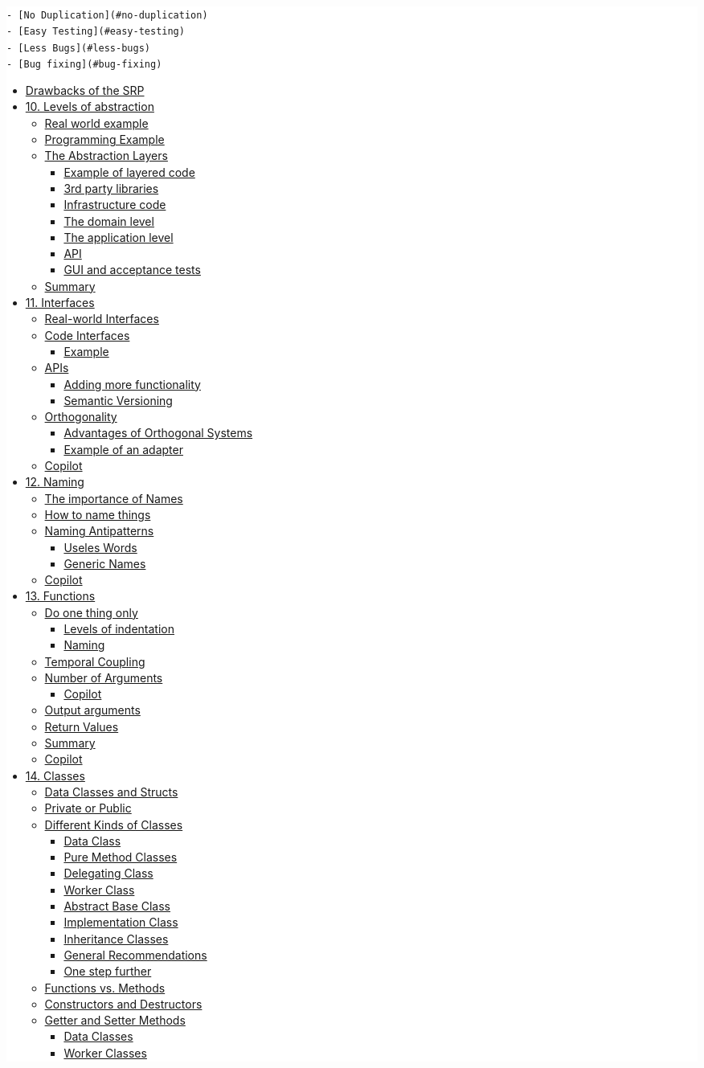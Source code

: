     - [No Duplication](#no-duplication)
    - [Easy Testing](#easy-testing)
    - [Less Bugs](#less-bugs)
    - [Bug fixing](#bug-fixing)
  - [Drawbacks of the SRP](#drawbacks-of-the-srp)
- [10. Levels of abstraction](#10-levels-of-abstraction)
  - [Real world example](#real-world-example)
  - [Programming Example](#programming-example)
  - [The Abstraction Layers](#the-abstraction-layers)
    - [Example of layered code](#example-of-layered-code)
    - [3rd party libraries](#3rd-party-libraries)
    - [Infrastructure code](#infrastructure-code)
    - [The domain level](#the-domain-level)
    - [The application level](#the-application-level)
    - [API](#api)
    - [GUI and acceptance tests](#gui-and-acceptance-tests)
  - [Summary](#summary)
- [11. Interfaces](#11-interfaces)
  - [Real-world Interfaces](#real-world-interfaces)
  - [Code Interfaces](#code-interfaces)
    - [Example](#example)
  - [APIs](#apis)
    - [Adding more functionality](#adding-more-functionality)
    - [Semantic Versioning](#semantic-versioning)
  - [Orthogonality](#orthogonality)
    - [Advantages of Orthogonal Systems](#advantages-of-orthogonal-systems)
    - [Example of an adapter](#example-of-an-adapter)
  - [Copilot](#copilot-1)
- [12. Naming](#12-naming)
  - [The importance of Names](#the-importance-of-names)
  - [How to name things](#how-to-name-things)
  - [Naming Antipatterns](#naming-antipatterns)
    - [Useles Words](#useles-words)
    - [Generic Names](#generic-names)
  - [Copilot](#copilot-2)
- [13. Functions](#13-functions)
  - [Do one thing only](#do-one-thing-only)
    - [Levels of indentation](#levels-of-indentation)
    - [Naming](#naming-1)
  - [Temporal Coupling](#temporal-coupling)
  - [Number of Arguments](#number-of-arguments)
    - [Copilot](#copilot-3)
  - [Output arguments](#output-arguments)
  - [Return Values](#return-values)
  - [Summary](#summary-1)
  - [Copilot](#copilot-4)
- [14. Classes](#14-classes)
  - [Data Classes and Structs](#data-classes-and-structs)
  - [Private or Public](#private-or-public)
  - [Different Kinds of Classes](#different-kinds-of-classes)
    - [Data Class](#data-class)
    - [Pure Method Classes](#pure-method-classes)
    - [Delegating Class](#delegating-class)
    - [Worker Class](#worker-class)
    - [Abstract Base Class](#abstract-base-class)
    - [Implementation Class](#implementation-class)
    - [Inheritance Classes](#inheritance-classes)
    - [General Recommendations](#general-recommendations)
    - [One step further](#one-step-further)
  - [Functions vs. Methods](#functions-vs-methods)
  - [Constructors and Destructors](#constructors-and-destructors)
  - [Getter and Setter Methods](#getter-and-setter-methods)
    - [Data Classes](#data-classes)
    - [Worker Classes](#worker-classes)